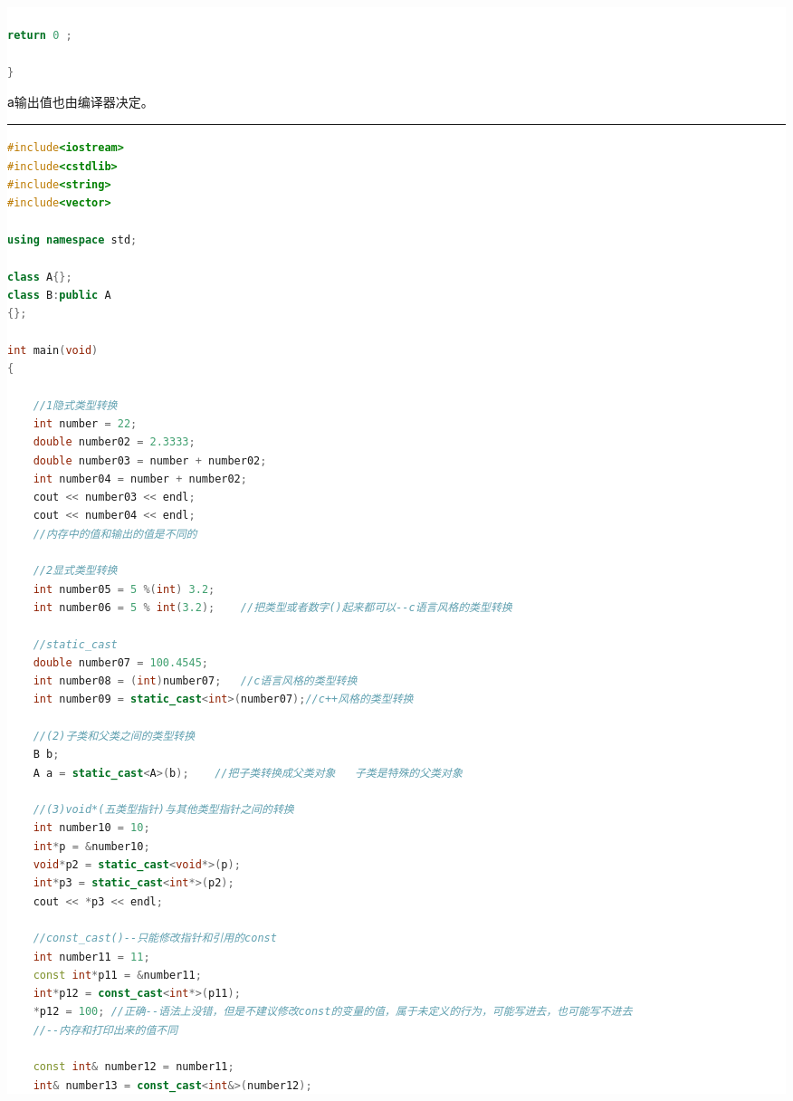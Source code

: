 ```c++

return 0 ; 

}

```
 

a输出值也由编译器决定。

<hr>

```c++
#include<iostream>
#include<cstdlib>
#include<string>
#include<vector>

using namespace std; 

class A{}; 
class B:public A
{}; 

int main(void)
{

	//1隐式类型转换
	int number = 22;
	double number02 = 2.3333;
	double number03 = number + number02;
	int number04 = number + number02;
	cout << number03 << endl;
	cout << number04 << endl;
	//内存中的值和输出的值是不同的

	//2显式类型转换
	int number05 = 5 %(int) 3.2;
	int number06 = 5 % int(3.2);	//把类型或者数字()起来都可以--c语言风格的类型转换

	//static_cast
	double number07 = 100.4545;
	int number08 = (int)number07;	//c语言风格的类型转换
	int number09 = static_cast<int>(number07);//c++风格的类型转换

	//(2)子类和父类之间的类型转换
	B b;
	A a = static_cast<A>(b);	//把子类转换成父类对象   子类是特殊的父类对象

	//(3)void*(五类型指针)与其他类型指针之间的转换
	int number10 = 10;
	int*p = &number10;
	void*p2 = static_cast<void*>(p);
	int*p3 = static_cast<int*>(p2);
	cout << *p3 << endl;

	//const_cast()--只能修改指针和引用的const
	int number11 = 11;
	const int*p11 = &number11;
	int*p12 = const_cast<int*>(p11);
	*p12 = 100;	//正确--语法上没错，但是不建议修改const的变量的值，属于未定义的行为，可能写进去，也可能写不进去
	//--内存和打印出来的值不同
	
	const int& number12 = number11;
	int& number13 = const_cast<int&>(number12);
```